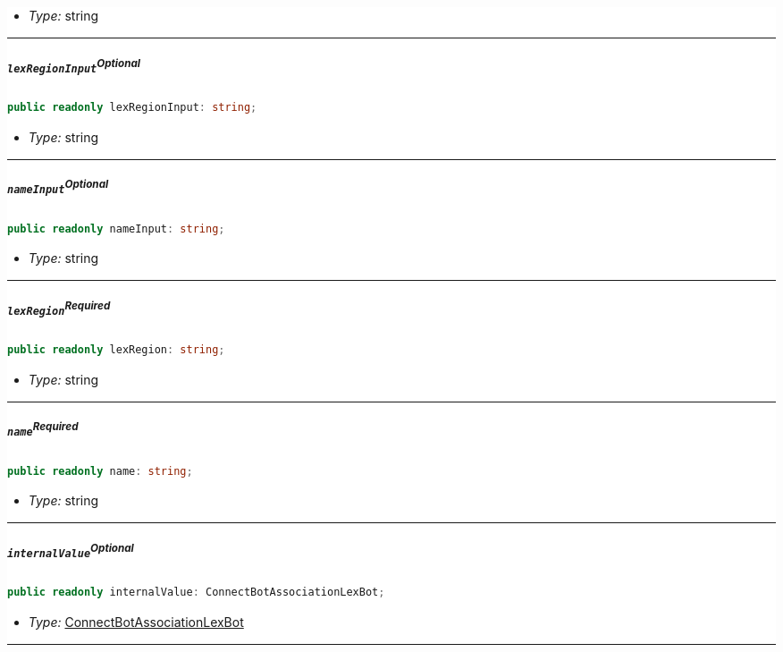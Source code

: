 - *Type:* string

---

##### `lexRegionInput`<sup>Optional</sup> <a name="lexRegionInput" id="@cdktf/aws-cdk.connectBotAssociation.ConnectBotAssociationLexBotOutputReference.property.lexRegionInput"></a>

```typescript
public readonly lexRegionInput: string;
```

- *Type:* string

---

##### `nameInput`<sup>Optional</sup> <a name="nameInput" id="@cdktf/aws-cdk.connectBotAssociation.ConnectBotAssociationLexBotOutputReference.property.nameInput"></a>

```typescript
public readonly nameInput: string;
```

- *Type:* string

---

##### `lexRegion`<sup>Required</sup> <a name="lexRegion" id="@cdktf/aws-cdk.connectBotAssociation.ConnectBotAssociationLexBotOutputReference.property.lexRegion"></a>

```typescript
public readonly lexRegion: string;
```

- *Type:* string

---

##### `name`<sup>Required</sup> <a name="name" id="@cdktf/aws-cdk.connectBotAssociation.ConnectBotAssociationLexBotOutputReference.property.name"></a>

```typescript
public readonly name: string;
```

- *Type:* string

---

##### `internalValue`<sup>Optional</sup> <a name="internalValue" id="@cdktf/aws-cdk.connectBotAssociation.ConnectBotAssociationLexBotOutputReference.property.internalValue"></a>

```typescript
public readonly internalValue: ConnectBotAssociationLexBot;
```

- *Type:* <a href="#@cdktf/aws-cdk.connectBotAssociation.ConnectBotAssociationLexBot">ConnectBotAssociationLexBot</a>

---



